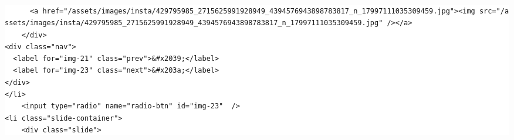           <a href="/assets/images/insta/429795985_2715625991928949_4394576943898783817_n_17997111035309459.jpg"><img src="/assets/images/insta/429795985_2715625991928949_4394576943898783817_n_17997111035309459.jpg" /></a>
        </div>
    <div class="nav">
      <label for="img-21" class="prev">&#x2039;</label>
      <label for="img-23" class="next">&#x203a;</label>
    </div>
    </li>
        <input type="radio" name="radio-btn" id="img-23"  />
    <li class="slide-container">
        <div class="slide">